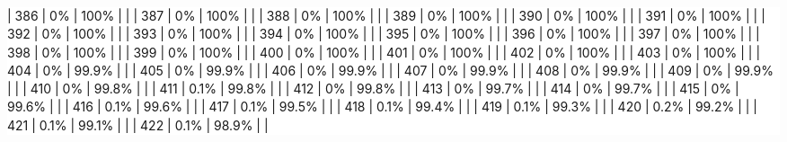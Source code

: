 | 386 | 0% | 100% |  |
| 387 | 0% | 100% |  |
| 388 | 0% | 100% |  |
| 389 | 0% | 100% |  |
| 390 | 0% | 100% |  |
| 391 | 0% | 100% |  |
| 392 | 0% | 100% |  |
| 393 | 0% | 100% |  |
| 394 | 0% | 100% |  |
| 395 | 0% | 100% |  |
| 396 | 0% | 100% |  |
| 397 | 0% | 100% |  |
| 398 | 0% | 100% |  |
| 399 | 0% | 100% |  |
| 400 | 0% | 100% |  |
| 401 | 0% | 100% |  |
| 402 | 0% | 100% |  |
| 403 | 0% | 100% |  |
| 404 | 0% | 99.9% |  |
| 405 | 0% | 99.9% |  |
| 406 | 0% | 99.9% |  |
| 407 | 0% | 99.9% |  |
| 408 | 0% | 99.9% |  |
| 409 | 0% | 99.9% |  |
| 410 | 0% | 99.8% |  |
| 411 | 0.1% | 99.8% |  |
| 412 | 0% | 99.8% |  |
| 413 | 0% | 99.7% |  |
| 414 | 0% | 99.7% |  |
| 415 | 0% | 99.6% |  |
| 416 | 0.1% | 99.6% |  |
| 417 | 0.1% | 99.5% |  |
| 418 | 0.1% | 99.4% |  |
| 419 | 0.1% | 99.3% |  |
| 420 | 0.2% | 99.2% |  |
| 421 | 0.1% | 99.1% |  |
| 422 | 0.1% | 98.9% |  |